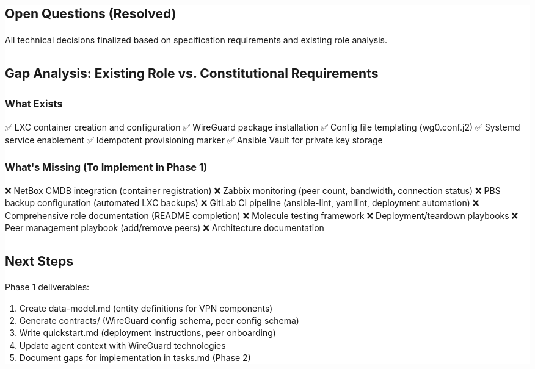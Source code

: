 ## Open Questions (Resolved)

All technical decisions finalized based on specification requirements and existing role analysis.

## Gap Analysis: Existing Role vs. Constitutional Requirements

### What Exists
✅ LXC container creation and configuration
✅ WireGuard package installation
✅ Config file templating (wg0.conf.j2)
✅ Systemd service enablement
✅ Idempotent provisioning marker
✅ Ansible Vault for private key storage

### What's Missing (To Implement in Phase 1)
❌ NetBox CMDB integration (container registration)
❌ Zabbix monitoring (peer count, bandwidth, connection status)
❌ PBS backup configuration (automated LXC backups)
❌ GitLab CI pipeline (ansible-lint, yamllint, deployment automation)
❌ Comprehensive role documentation (README completion)
❌ Molecule testing framework
❌ Deployment/teardown playbooks
❌ Peer management playbook (add/remove peers)
❌ Architecture documentation

## Next Steps

Phase 1 deliverables:
1. Create data-model.md (entity definitions for VPN components)
2. Generate contracts/ (WireGuard config schema, peer config schema)
3. Write quickstart.md (deployment instructions, peer onboarding)
4. Update agent context with WireGuard technologies
5. Document gaps for implementation in tasks.md (Phase 2)
